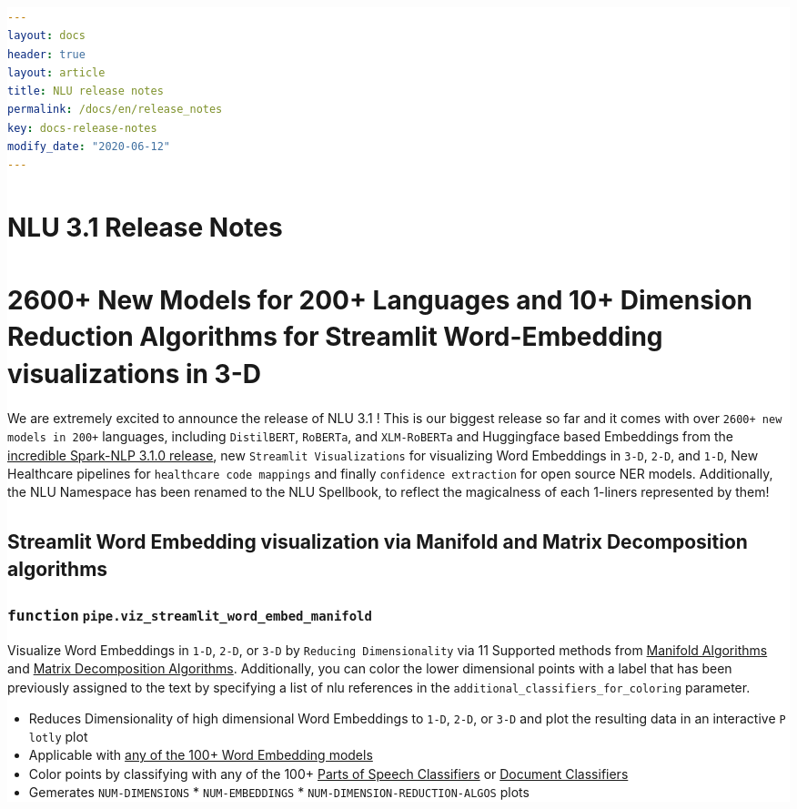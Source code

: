 ```yaml
---
layout: docs
header: true
layout: article
title: NLU release notes
permalink: /docs/en/release_notes
key: docs-release-notes
modify_date: "2020-06-12"
---
```


<div class="main-docs" markdown="1">

# NLU 3.1 Release Notes

# 2600+ New Models for 200+ Languages and 10+ Dimension Reduction Algorithms for Streamlit Word-Embedding visualizations in 3-D

We are extremely excited to announce the release of NLU 3.1 !
This is our biggest release so far and it comes with over `2600+ new models in 200+` languages, including `DistilBERT`, `RoBERTa`, and `XLM-RoBERTa` and Huggingface based Embeddings from the [incredible Spark-NLP 3.1.0 release](https://github.com/JohnSnowLabs/spark-nlp/releases/tag/3.1.0),
new `Streamlit Visualizations` for visualizing Word Embeddings in `3-D`, `2-D`, and `1-D`,
New Healthcare pipelines for `healthcare code mappings`
and finally `confidence extraction` for open source NER models.
Additionally, the NLU Namespace has been renamed to the NLU Spellbook, to reflect the magicalness of each 1-liners represented by them!


## Streamlit Word Embedding visualization via Manifold and Matrix Decomposition algorithms

### <kbd>function</kbd> `pipe.viz_streamlit_word_embed_manifold`

Visualize Word Embeddings in `1-D`, `2-D`, or `3-D` by `Reducing Dimensionality` via 11 Supported methods from  [Manifold Algorithms](https://scikit-learn.org/stable/modules/classes.html#module-sklearn.manifold)
and [Matrix Decomposition Algorithms](https://scikit-learn.org/stable/modules/classes.html#module-sklearn.decomposition).
Additionally, you can color the lower dimensional points with a label that has been previously assigned to the text by specifying a list of nlu references in the `additional_classifiers_for_coloring` parameter.

- Reduces Dimensionality of high dimensional Word Embeddings to `1-D`, `2-D`, or `3-D` and plot the resulting data in an interactive `Plotly` plot
- Applicable with [any of the 100+ Word Embedding models](https://nlp.johnsnowlabs.com/models?task=Embeddings)
- Color points by classifying with any of the 100+ [Parts of Speech Classifiers](https://nlp.johnsnowlabs.com/models?task=Part+of+Speech+Tagging) or [Document Classifiers](https://nlp.johnsnowlabs.com/models?task=Text+Classification)
- Gemerates `NUM-DIMENSIONS` * `NUM-EMBEDDINGS` * `NUM-DIMENSION-REDUCTION-ALGOS` plots
